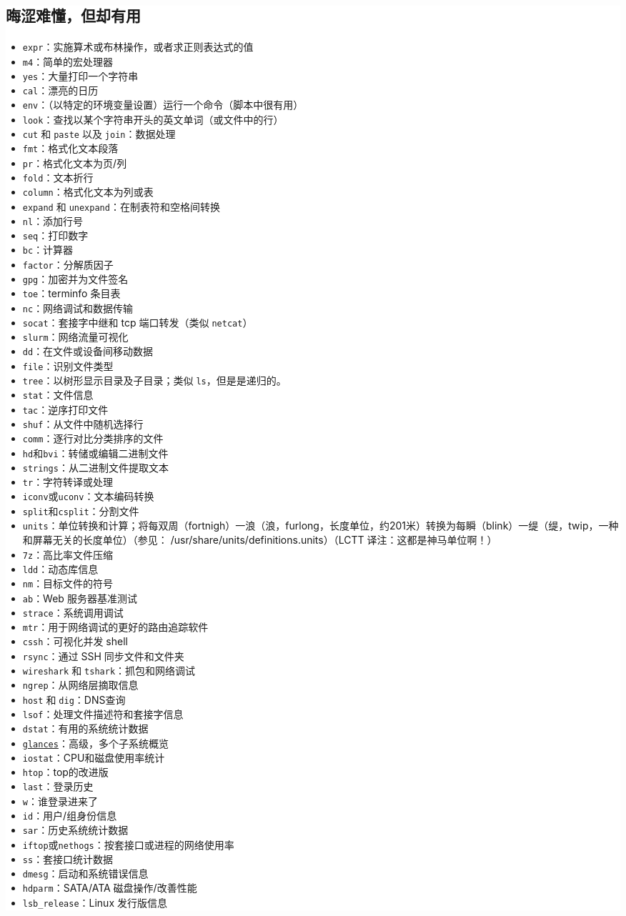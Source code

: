 
晦涩难懂，但却有用
---------


* `expr`：实施算术或布林操作，或者求正则表达式的值
* `m4`：简单的宏处理器
* `yes`：大量打印一个字符串
* `cal`：漂亮的日历
* `env`：（以特定的环境变量设置）运行一个命令（脚本中很有用）
* `look`：查找以某个字符串开头的英文单词（或文件中的行）
* `cut` 和 `paste` 以及 `join`：数据处理
* `fmt`：格式化文本段落
* `pr`：格式化文本为页/列
* `fold`：文本折行
* `column`：格式化文本为列或表
* `expand` 和 `unexpand`：在制表符和空格间转换
* `nl`：添加行号
* `seq`：打印数字
* `bc`：计算器
* `factor`：分解质因子
* `gpg`：加密并为文件签名
* `toe`：terminfo 条目表
* `nc`：网络调试和数据传输
* `socat`：套接字中继和 tcp 端口转发（类似 `netcat`）
* `slurm`：网络流量可视化
* `dd`：在文件或设备间移动数据
* `file`：识别文件类型
* `tree`：以树形显示目录及子目录；类似 `ls`，但是是递归的。
* `stat`：文件信息
* `tac`：逆序打印文件
* `shuf`：从文件中随机选择行
* `comm`：逐行对比分类排序的文件
* `hd`和`bvi`：转储或编辑二进制文件
* `strings`：从二进制文件提取文本
* `tr`：字符转译或处理
* `iconv`或`uconv`：文本编码转换
* `split`和`csplit`：分割文件
* `units`：单位转换和计算；将每双周（fortnigh）一浪（浪，furlong，长度单位，约201米）转换为每瞬（blink）一缇（缇，twip，一种和屏幕无关的长度单位）（参见： /usr/share/units/definitions.units）（LCTT 译注：这都是神马单位啊！）
* `7z`：高比率文件压缩
* `ldd`：动态库信息
* `nm`：目标文件的符号
* `ab`：Web 服务器基准测试
* `strace`：系统调用调试
* `mtr`：用于网络调试的更好的路由追踪软件
* `cssh`：可视化并发 shell
* `rsync`：通过 SSH 同步文件和文件夹
* `wireshark` 和 `tshark`：抓包和网络调试
* `ngrep`：从网络层摘取信息
* `host` 和 `dig`：DNS查询
* `lsof`：处理文件描述符和套接字信息
* `dstat`：有用的系统统计数据
* [`glances`](https://github.com/nicolargo/glances)：高级，多个子系统概览
* `iostat`：CPU和磁盘使用率统计
* `htop`：top的改进版
* `last`：登录历史
* `w`：谁登录进来了
* `id`：用户/组身份信息
* `sar`：历史系统统计数据
* `iftop`或`nethogs`：按套接口或进程的网络使用率
* `ss`：套接口统计数据
* `dmesg`：启动和系统错误信息
* `hdparm`：SATA/ATA 磁盘操作/改善性能
* `lsb_release`：Linux 发行版信息